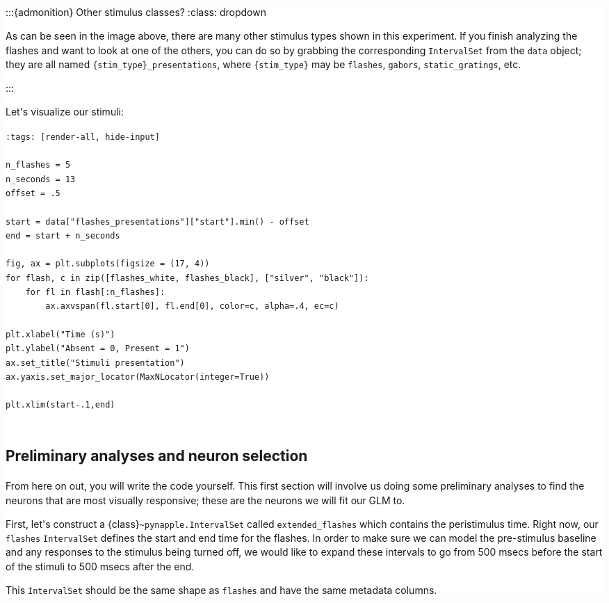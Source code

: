 :::{admonition} Other stimulus classes?
:class: dropdown

As can be seen in the image above, there are many other stimulus types shown in this experiment. If you finish analyzing the flashes and want to look at one of the others, you can do so by grabbing the corresponding `IntervalSet` from the `data` object; they are all named `{stim_type}_presentations`, where `{stim_type}` may be `flashes`, `gabors`, `static_gratings`, etc.

:::

Let's visualize our stimuli:

</div>

```{code-cell} ipython3
:tags: [render-all, hide-input]

n_flashes = 5
n_seconds = 13
offset = .5

start = data["flashes_presentations"]["start"].min() - offset
end = start + n_seconds

fig, ax = plt.subplots(figsize = (17, 4))
for flash, c in zip([flashes_white, flashes_black], ["silver", "black"]):
    for fl in flash[:n_flashes]:
        ax.axvspan(fl.start[0], fl.end[0], color=c, alpha=.4, ec=c)      

plt.xlabel("Time (s)")
plt.ylabel("Absent = 0, Present = 1")
ax.set_title("Stimuli presentation")
ax.yaxis.set_major_locator(MaxNLocator(integer=True))

plt.xlim(start-.1,end)
    
```

## Preliminary analyses and neuron selection

<div class="render-all">

From here on out, you will write the code yourself. This first section will involve us doing some preliminary analyses to find the neurons that are most visually responsive; these are the neurons we will fit our GLM to.

First, let's construct a {class}`~pynapple.IntervalSet` called `extended_flashes` which contains the peristimulus time. Right now, our `flashes` `IntervalSet` defines the start and end time for the flashes. In order to make sure we can model the pre-stimulus baseline and any responses to the stimulus being turned off, we would like to expand these intervals to go from 500 msecs before the start of the stimuli to 500 msecs after the end.

This `IntervalSet` should be the same shape as `flashes` and have the same metadata columns.

</div>
